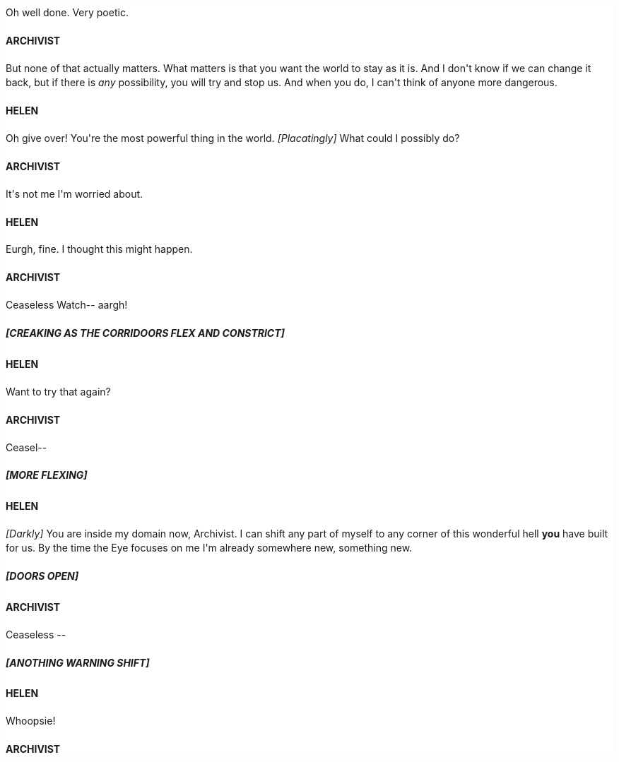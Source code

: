 Oh well done. Very poetic.

#### ARCHIVIST

But none of that actually matters. What matters is that you want the world to stay as it is. And I don't know if we can change it back, but if there is *any* possibility, you will try and stop us. And when you do, I can't think of anyone more dangerous.

#### HELEN

Oh give over! You're the most powerful thing in the world. _[Placatingly]_ What could I possibly do?

#### ARCHIVIST

It's not me I'm worried about.

#### HELEN

Eurgh, fine. I thought this might happen.

#### ARCHIVIST

Ceaseless Watch-- aargh!

##### [CREAKING AS THE CORRIDOORS FLEX AND CONSTRICT]

#### HELEN

Want to try that again?

#### ARCHIVIST

Ceasel--

##### [MORE FLEXING]

#### HELEN

_[Darkly]_ You are inside my domain now, Archivist. I can shift any part of myself to any corner of this wonderful hell __you__ have built for us. By the time the Eye focuses on me I'm already somewhere new, something new.

##### [DOORS OPEN]

#### ARCHIVIST

Ceaseless --

##### [ANOTHING WARNING SHIFT]

#### HELEN

Whoopsie!

#### ARCHIVIST
